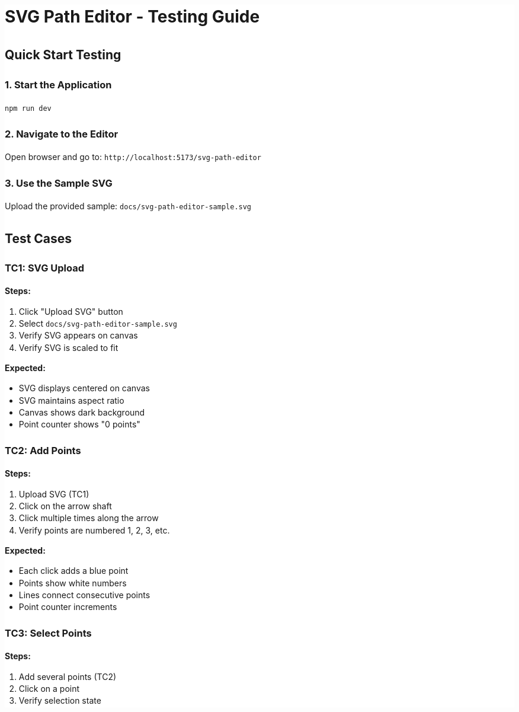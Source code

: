 # SVG Path Editor - Testing Guide

## Quick Start Testing

### 1. Start the Application
```bash
npm run dev
```

### 2. Navigate to the Editor
Open browser and go to: `http://localhost:5173/svg-path-editor`

### 3. Use the Sample SVG
Upload the provided sample: `docs/svg-path-editor-sample.svg`

## Test Cases

### TC1: SVG Upload
**Steps:**
1. Click "Upload SVG" button
2. Select `docs/svg-path-editor-sample.svg`
3. Verify SVG appears on canvas
4. Verify SVG is scaled to fit

**Expected:**
- SVG displays centered on canvas
- SVG maintains aspect ratio
- Canvas shows dark background
- Point counter shows "0 points"

### TC2: Add Points
**Steps:**
1. Upload SVG (TC1)
2. Click on the arrow shaft
3. Click multiple times along the arrow
4. Verify points are numbered 1, 2, 3, etc.

**Expected:**
- Each click adds a blue point
- Points show white numbers
- Lines connect consecutive points
- Point counter increments

### TC3: Select Points
**Steps:**
1. Add several points (TC2)
2. Click on a point
3. Verify selection state
